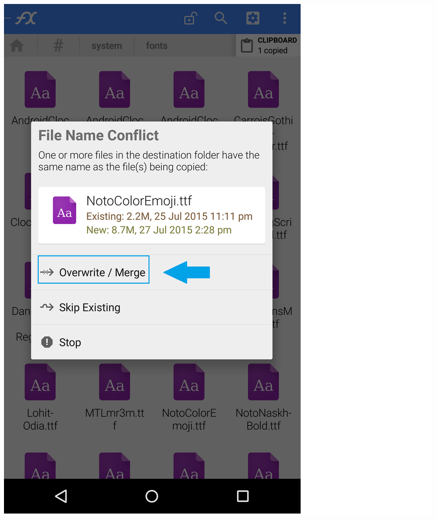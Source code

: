 ![](/assets/images/2015-07-28-how-to-modify-android-emojis-root-required/1*jlcAEQwL7izcL-GxywTJnw.png)

